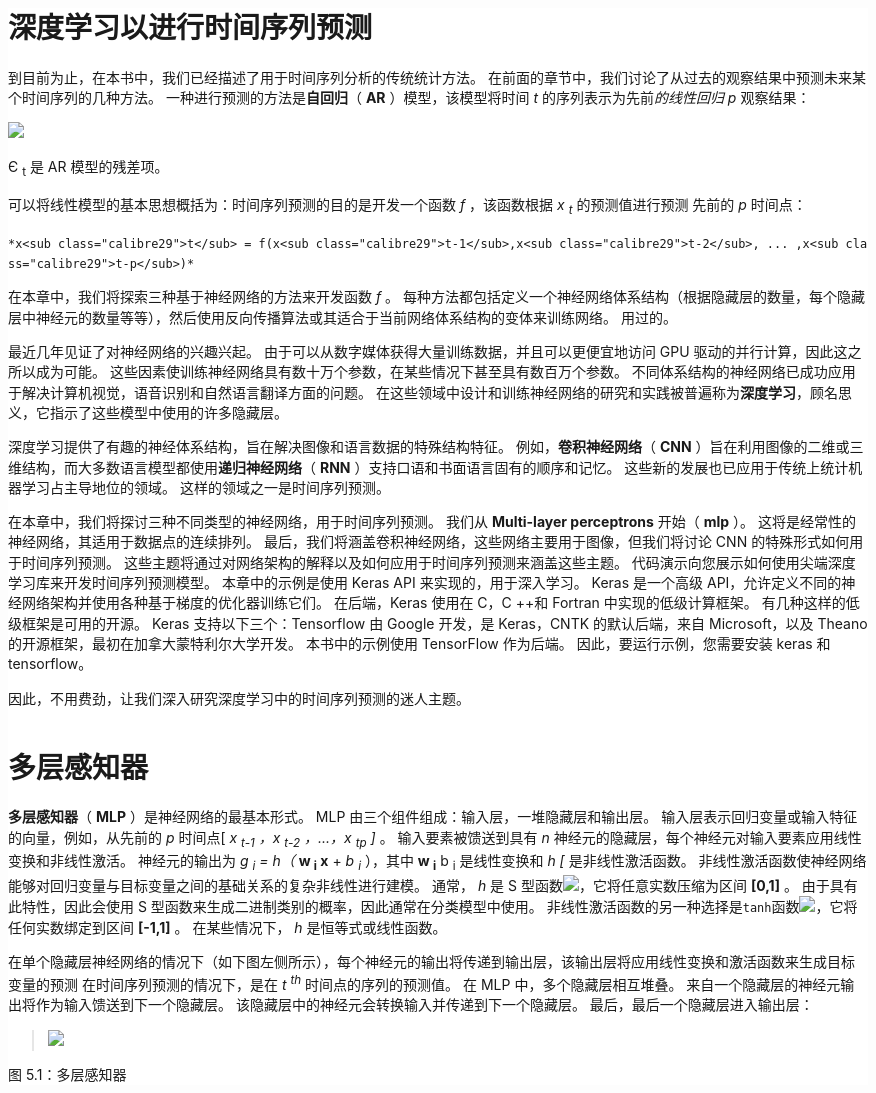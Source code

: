 # 深度学习以进行时间序列预测

到目前为止，在本书中，我们已经描述了用于时间序列分析的传统统计方法。 在前面的章节中，我们讨论了从过去的观察结果中预测未来某个时间序列的几种方法。 一种进行预测的方法是**自回归**（ **AR** ）模型，该模型将时间 *t* 的序列表示为先前*的线性回归 p* 观察结果：

![](img/5f1cd92b-af7f-4491-a3df-85876da22abf.png)

Є <sub class="calibre26">t</sub> 是 AR 模型的残差项。

可以将线性模型的基本思想概括为：时间序列预测的目的是开发一个函数 *f* ，该函数根据 *x <sub class="calibre26">t</sub>* 的预测值进行预测 先前的 *p* 时间点：

```
*x<sub class="calibre29">t</sub> = f(x<sub class="calibre29">t-1</sub>,x<sub class="calibre29">t-2</sub>, ... ,x<sub class="calibre29">t-p</sub>)*
```

在本章中，我们将探索三种基于神经网络的方法来开发函数 *f* 。 每种方法都包括定义一个神经网络体系结构（根据隐藏层的数量，每个隐藏层中神经元的数量等等），然后使用反向传播算法或其适合于当前网络体系结构的变体来训练网络。 用过的。

最近几年见证了对神经网络的兴趣兴起。 由于可以从数字媒体获得大量训练数据，并且可以更便宜地访问 GPU 驱动的并行计算，因此这之所以成为可能。 这些因素使训练神经网络具有数十万个参数，在某些情况下甚至具有数百万个参数。 不同体系结构的神经网络已成功应用于解决计算机视觉，语音识别和自然语言翻译方面的问题。 在这些领域中设计和训练神经网络的研究和实践被普遍称为**深度学习**，顾名思义，它指示了这些模型中使用的许多隐藏层。

深度学习提供了有趣的神经体系结构，旨在解决图像和语言数据的特殊结构特征。 例如，**卷积神经网络**（ **CNN** ）旨在利用图像的二维或三维结构，而大多数语言模型都使用**递归神经网络**（ **RNN** ）支持口语和书面语言固有的顺序和记忆。 这些新的发展也已应用于传统上统计机器学习占主导地位的领域。 这样的领域之一是时间序列预测。

在本章中，我们将探讨三种不同类型的神经网络，用于时间序列预测。 我们从 **Multi-layer perceptrons** 开始（ **mlp** ）。 这将是经常性的神经网络，其适用于数据点的连续排列。 最后，我们将涵盖卷积神经网络，这些网络主要用于图像，但我们将讨论 CNN 的特殊形式如何用于时间序列预测。 这些主题将通过对网络架构的解释以及如何应用于时间序列预测来涵盖这些主题。 代码演示向您展示如何使用尖端深度学习库来开发时间序列预测模型。 本章中的示例是使用 Keras API 来实现的，用于深入学习。 Keras 是一个高级 API，允许定义不同的神经网络架构并使用各种基于梯度的优化器训练它们。 在后端，Keras 使用在 C，C ++和 Fortran 中实现的低级计算框架。 有几种这样的低级框架是可用的开源。 Keras 支持以下三个：Tensorflow 由 Google 开发，是 Keras，CNTK 的默认后端，来自 Microsoft，以及 Theano 的开源框架，最初在加拿大蒙特利尔大学开发。 本书中的示例使用 TensorFlow 作为后端。 因此，要运行示例，您需要安装 keras 和 tensorflow。

因此，不用费劲，让我们深入研究深度学习中的时间序列预测的迷人主题。

# 多层感知器

**多层感知器**（ **MLP** ）是神经网络的最基本形式。 MLP 由三个组件组成：输入层，一堆隐藏层和输出层。 输入层表示回归变量或输入特征的向量，例如，从先前的 *p* 时间点[ *x <sub class="calibre26">t-1</sub> ，x <sub class="calibre26">t-2</sub> ，...，x <sub class="calibre26">tp</sub> ]* 。 输入要素被馈送到具有 *n* 神经元的隐藏层，每个神经元对输入要素应用线性变换和非线性激活。 神经元的输出为 *g <sub class="calibre26">i</sub> = h（* **w <sub class="calibre26">i</sub> x** + *b <sub class="calibre26">i</sub>* ），其中 **w <sub class="calibre26">i</sub>** b <sub class="calibre26">i</sub> 是线性变换和 *h [* 是非线性激活函数。 非线性激活函数使神经网络能够对回归变量与目标变量之间的基础关系的复杂非线性进行建模。 通常， *h* 是 S 型函数![](img/78edcb9c-1fd4-4a96-999e-01fe3c43e5fe.png)，它将任意实数压缩为区间 **[0,1]** 。 由于具有此特性，因此会使用 S 型函数来生成二进制类别的概率，因此通常在分类模型中使用。 非线性激活函数的另一种选择是`tanh`函数![](img/632e9301-c28f-4a73-9ca4-39ae99ef2e29.png)，它将任何实数绑定到区间 **[-1,1]** 。 在某些情况下， *h* 是恒等式或线性函数。

在单个隐藏层神经网络的情况下（如下图左侧所示），每个神经元的输出将传递到输出层，该输出层将应用线性变换和激活函数来生成目标变量的预测 在时间序列预测的情况下，是在 *t <sup class="calibre23">th</sup>* 时间点的序列的预测值。 在 MLP 中，多个隐藏层相互堆叠。 来自一个隐藏层的神经元输出将作为输入馈送到下一个隐藏层。 该隐藏层中的神经元会转换输入并传递到下一个隐藏层。 最后，最后一个隐藏层进入输出层：

> ![](img/5e169d4d-0e89-45e3-8f4d-c96564f58ff6.png)

图 5.1：多层感知器
